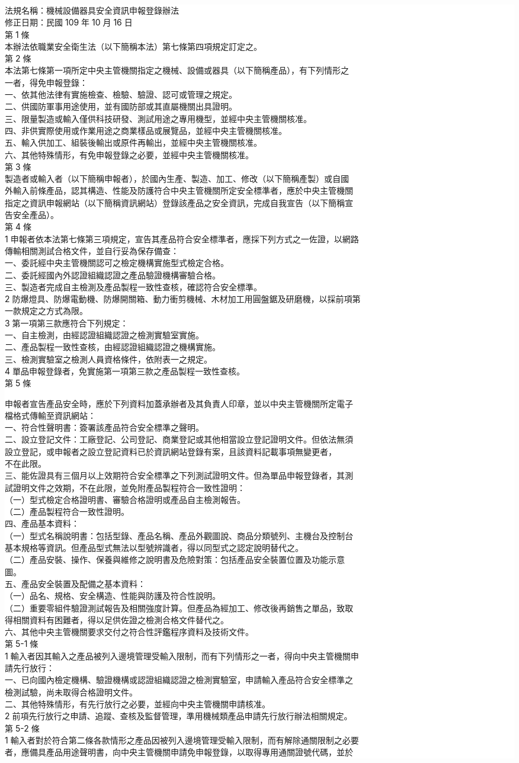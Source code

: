 法規名稱：機械設備器具安全資訊申報登錄辦法  
修正日期：民國 109 年 10 月 16 日  
第 1 條  
本辦法依職業安全衛生法（以下簡稱本法）第七條第四項規定訂定之。  
第 2 條  
本法第七條第一項所定中央主管機關指定之機械、設備或器具（以下簡稱產品），有下列情形之  
一者，得免申報登錄：  
一、依其他法律有實施檢查、檢驗、驗證、認可或管理之規定。  
二、供國防軍事用途使用，並有國防部或其直屬機關出具證明。  
三、限量製造或輸入僅供科技研發、測試用途之專用機型，並經中央主管機關核准。  
四、非供實際使用或作業用途之商業樣品或展覽品，並經中央主管機關核准。  
五、輸入供加工、組裝後輸出或原件再輸出，並經中央主管機關核准。  
六、其他特殊情形，有免申報登錄之必要，並經中央主管機關核准。  
第 3 條  
製造者或輸入者（以下簡稱申報者），於國內生產、製造、加工、修改（以下簡稱產製）或自國  
外輸入前條產品，認其構造、性能及防護符合中央主管機關所定安全標準者，應於中央主管機關  
指定之資訊申報網站（以下簡稱資訊網站）登錄該產品之安全資訊，完成自我宣告（以下簡稱宣  
告安全產品）。  
第 4 條  
1 申報者依本法第七條第三項規定，宣告其產品符合安全標準者，應採下列方式之一佐證，以網路  
傳輸相關測試合格文件，並自行妥為保存備查：  
一、委託經中央主管機關認可之檢定機構實施型式檢定合格。  
二、委託經國內外認證組織認證之產品驗證機構審驗合格。  
三、製造者完成自主檢測及產品製程一致性查核，確認符合安全標準。  
2 防爆燈具、防爆電動機、防爆開關箱、動力衝剪機械、木材加工用圓盤鋸及研磨機，以採前項第  
一款規定之方式為限。  
3 第一項第三款應符合下列規定：  
一、自主檢測，由經認證組織認證之檢測實驗室實施。  
二、產品製程一致性查核，由經認證組織認證之機構實施。  
三、檢測實驗室之檢測人員資格條件，依附表一之規定。  
4 單品申報登錄者，免實施第一項第三款之產品製程一致性查核。  
第 5 條  


申報者宣告產品安全時，應於下列資料加蓋承辦者及其負責人印章，並以中央主管機關所定電子  
檔格式傳輸至資訊網站：  
一、符合性聲明書：簽署該產品符合安全標準之聲明。  
二、設立登記文件：工廠登記、公司登記、商業登記或其他相當設立登記證明文件。但依法無須  
設立登記，或申報者之設立登記資料已於資訊網站登錄有案，且該資料記載事項無變更者，  
不在此限。  
三、能佐證具有三個月以上效期符合安全標準之下列測試證明文件。但為單品申報登錄者，其測  
試證明文件之效期，不在此限，並免附產品製程符合一致性證明：  
（一）型式檢定合格證明書、審驗合格證明或產品自主檢測報告。  
（二）產品製程符合一致性證明。  
四、產品基本資料：  
（一）型式名稱說明書：包括型錄、產品名稱、產品外觀圖說、商品分類號列、主機台及控制台  
基本規格等資訊。但產品型式無法以型號辨識者，得以同型式之認定說明替代之。  
（二）產品安裝、操作、保養與維修之說明書及危險對策：包括產品安全裝置位置及功能示意  
圖。  
五、產品安全裝置及配備之基本資料：  
（一）品名、規格、安全構造、性能與防護及符合性說明。  
（二）重要零組件驗證測試報告及相關強度計算。但產品為經加工、修改後再銷售之單品，致取  
得相關資料有困難者，得以足供佐證之檢測合格文件替代之。  
六、其他中央主管機關要求交付之符合性評鑑程序資料及技術文件。  
第 5-1 條  
1 輸入者因其輸入之產品被列入邊境管理受輸入限制，而有下列情形之一者，得向中央主管機關申  
請先行放行：  
一、已向國內檢定機構、驗證機構或認證組織認證之檢測實驗室，申請輸入產品符合安全標準之  
檢測試驗，尚未取得合格證明文件。  
二、其他特殊情形，有先行放行之必要，並經向中央主管機關申請核准。  
2 前項先行放行之申請、追蹤、查核及監督管理，準用機械類產品申請先行放行辦法相關規定。  
第 5-2 條  
1 輸入者對於符合第二條各款情形之產品因被列入邊境管理受輸入限制，而有解除通關限制之必要  
者，應備具產品用途聲明書，向中央主管機關申請免申報登錄，以取得專用通關證號代碼，並於  